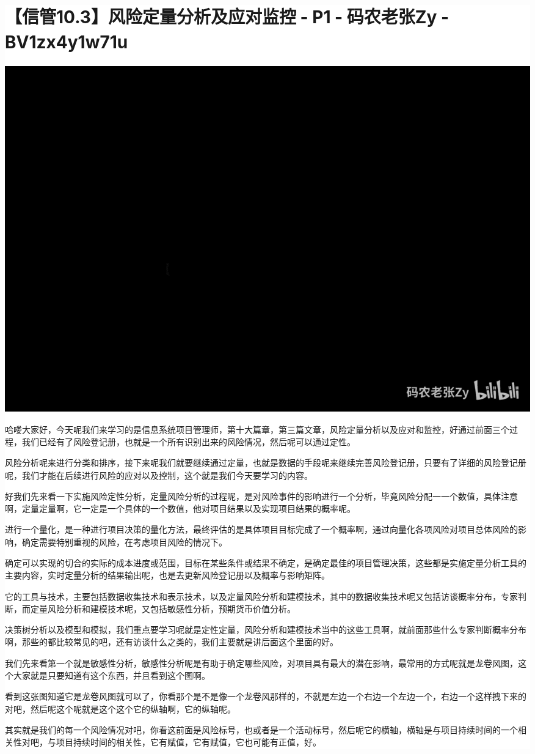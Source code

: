 # 【信管10.3】风险定量分析及应对监控 - P1 - 码农老张Zy - BV1zx4y1w71u

![](img/592a970569e7af0c4edac67d8da9eb36_0.png)

哈喽大家好，今天呢我们来学习的是信息系统项目管理师，第十大篇章，第三篇文章，风险定量分析以及应对和监控，好通过前面三个过程，我们已经有了风险登记册，也就是一个所有识别出来的风险情况，然后呢可以通过定性。

风险分析呢来进行分类和排序，接下来呢我们就要继续通过定量，也就是数据的手段呢来继续完善风险登记册，只要有了详细的风险登记册呢，我们才能在后续进行风险的应对以及控制，这个就是我们今天要学习的内容。

好我们先来看一下实施风险定性分析，定量风险分析的过程呢，是对风险事件的影响进行一个分析，毕竟风险分配一一个数值，具体注意啊，定量定量啊，它一定是一个具体的一个数值，他对项目结果以及实现项目结果的概率呢。

进行一个量化，是一种进行项目决策的量化方法，最终评估的是具体项目目标完成了一个概率啊，通过向量化各项风险对项目总体风险的影响，确定需要特别重视的风险，在考虑项目风险的情况下。

确定可以实现的切合的实际的成本进度或范围，目标在某些条件或结果不确定，是确定最佳的项目管理决策，这些都是实施定量分析工具的主要内容，实时定量分析的结果输出呢，也是去更新风险登记册以及概率与影响矩阵。

它的工具与技术，主要包括数据收集技术和表示技术，以及定量风险分析和建模技术，其中的数据收集技术呢又包括访谈概率分布，专家判断，而定量风险分析和建模技术呢，又包括敏感性分析，预期货币价值分析。

决策树分析以及模型和模拟，我们重点要学习呢就是定性定量，风险分析和建模技术当中的这些工具啊，就前面那些什么专家判断概率分布啊，那些的都比较常见的吧，还有访谈什么之类的，我们主要就是讲后面这个里面的好。

我们先来看第一个就是敏感性分析，敏感性分析呢是有助于确定哪些风险，对项目具有最大的潜在影响，最常用的方式呢就是龙卷风图，这个大家就是只要知道有这个东西，并且看到这个图啊。

看到这张图知道它是龙卷风图就可以了，你看那个是不是像一个龙卷风那样的，不就是左边一个右边一个左边一个，右边一个这样拽下来的对吧，然后呢这个呢就是这个这个它的纵轴啊，它的纵轴呢。

其实就是我们的每一个风险情况对吧，你看这前面是风险标号，也或者是一个活动标号，然后呢它的横轴，横轴是与项目持续时间的一个相关性对吧，与项目持续时间的相关性，它有赋值，它有赋值，它也可能有正值，好。
